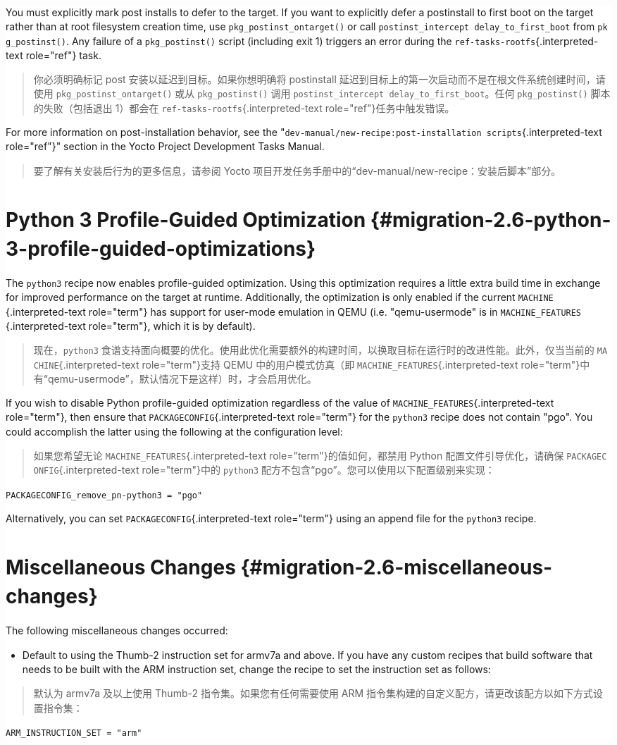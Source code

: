 You must explicitly mark post installs to defer to the target. If you want to explicitly defer a postinstall to first boot on the target rather than at root filesystem creation time, use `pkg_postinst_ontarget()` or call `postinst_intercept delay_to_first_boot` from `pkg_postinst()`. Any failure of a `pkg_postinst()` script (including exit 1) triggers an error during the `ref-tasks-rootfs`{.interpreted-text role="ref"} task.

> 你必须明确标记 post 安装以延迟到目标。如果你想明确将 postinstall 延迟到目标上的第一次启动而不是在根文件系统创建时间，请使用 `pkg_postinst_ontarget()` 或从 `pkg_postinst()` 调用 `postinst_intercept delay_to_first_boot`。任何 `pkg_postinst()` 脚本的失败（包括退出 1）都会在 `ref-tasks-rootfs`{.interpreted-text role="ref"}任务中触发错误。

For more information on post-installation behavior, see the \"`dev-manual/new-recipe:post-installation scripts`{.interpreted-text role="ref"}\" section in the Yocto Project Development Tasks Manual.

> 要了解有关安装后行为的更多信息，请参阅 Yocto 项目开发任务手册中的“dev-manual/new-recipe：安装后脚本”部分。

# Python 3 Profile-Guided Optimization {#migration-2.6-python-3-profile-guided-optimizations}

The `python3` recipe now enables profile-guided optimization. Using this optimization requires a little extra build time in exchange for improved performance on the target at runtime. Additionally, the optimization is only enabled if the current `MACHINE`{.interpreted-text role="term"} has support for user-mode emulation in QEMU (i.e. \"qemu-usermode\" is in `MACHINE_FEATURES`{.interpreted-text role="term"}, which it is by default).

> 现在，`python3` 食谱支持面向概要的优化。使用此优化需要额外的构建时间，以换取目标在运行时的改进性能。此外，仅当当前的 `MACHINE`{.interpreted-text role="term"}支持 QEMU 中的用户模式仿真（即 `MACHINE_FEATURES`{.interpreted-text role="term"}中有“qemu-usermode”，默认情况下是这样）时，才会启用优化。

If you wish to disable Python profile-guided optimization regardless of the value of `MACHINE_FEATURES`{.interpreted-text role="term"}, then ensure that `PACKAGECONFIG`{.interpreted-text role="term"} for the `python3` recipe does not contain \"pgo\". You could accomplish the latter using the following at the configuration level:

> 如果您希望无论 `MACHINE_FEATURES`{.interpreted-text role="term"}的值如何，都禁用 Python 配置文件引导优化，请确保 `PACKAGECONFIG`{.interpreted-text role="term"}中的 `python3` 配方不包含“pgo”。您可以使用以下配置级别来实现：

```
PACKAGECONFIG_remove_pn-python3 = "pgo"
```

Alternatively, you can set `PACKAGECONFIG`{.interpreted-text role="term"} using an append file for the `python3` recipe.

# Miscellaneous Changes {#migration-2.6-miscellaneous-changes}

The following miscellaneous changes occurred:

- Default to using the Thumb-2 instruction set for armv7a and above. If you have any custom recipes that build software that needs to be built with the ARM instruction set, change the recipe to set the instruction set as follows:

> 默认为 armv7a 及以上使用 Thumb-2 指令集。如果您有任何需要使用 ARM 指令集构建的自定义配方，请更改该配方以如下方式设置指令集：

```
ARM_INSTRUCTION_SET = "arm"
```
